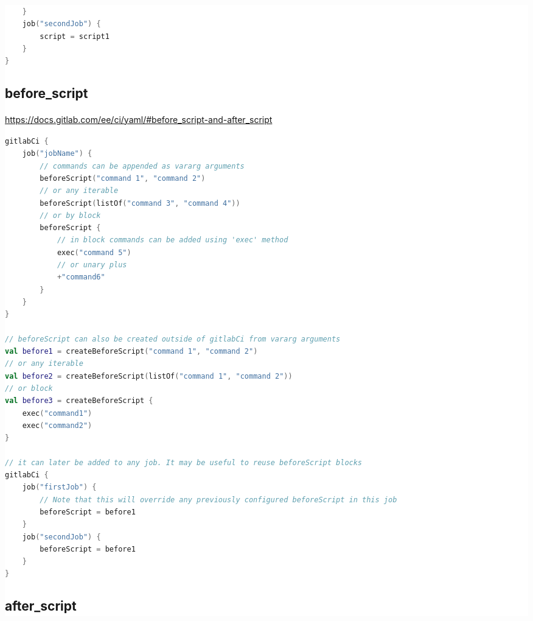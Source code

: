 ```kotlin
    }
    job("secondJob") {
        script = script1
    }
}
```

## before_script

<https://docs.gitlab.com/ee/ci/yaml/#before_script-and-after_script>

```kotlin
gitlabCi {
    job("jobName") {
        // commands can be appended as vararg arguments
        beforeScript("command 1", "command 2")
        // or any iterable
        beforeScript(listOf("command 3", "command 4"))
        // or by block
        beforeScript {
            // in block commands can be added using 'exec' method
            exec("command 5")
            // or unary plus
            +"command6"
        }
    }
}

// beforeScript can also be created outside of gitlabCi from vararg arguments
val before1 = createBeforeScript("command 1", "command 2")
// or any iterable
val before2 = createBeforeScript(listOf("command 1", "command 2"))
// or block
val before3 = createBeforeScript {
    exec("command1")
    exec("command2")
}

// it can later be added to any job. It may be useful to reuse beforeScript blocks
gitlabCi {
    job("firstJob") {
        // Note that this will override any previously configured beforeScript in this job
        beforeScript = before1
    }
    job("secondJob") {
        beforeScript = before1
    }
}
```

## after_script
